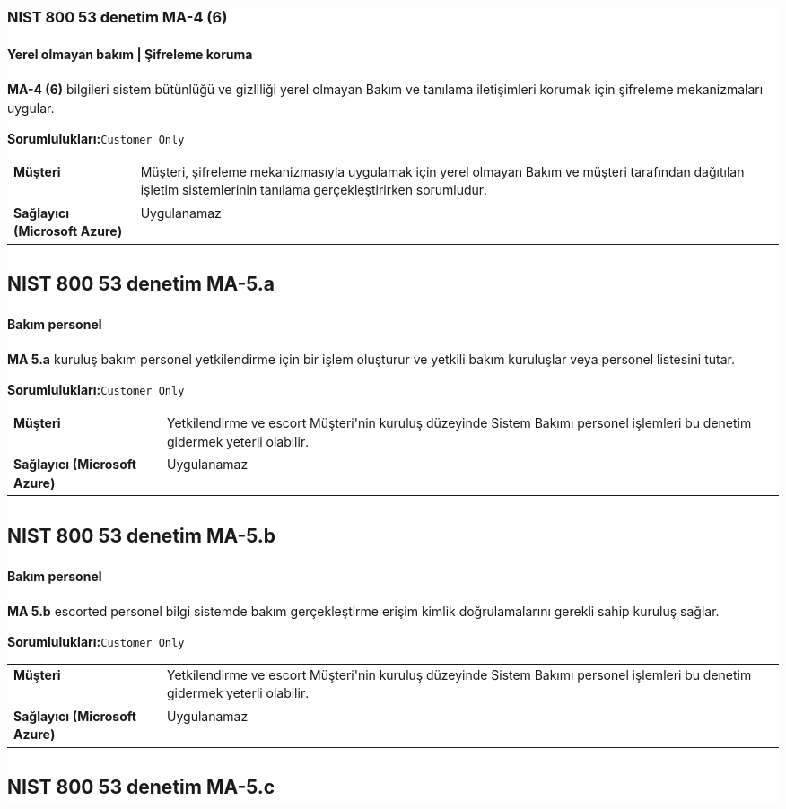 
 ### <a name="nist-800-53-control-ma-4-6"></a>NIST 800 53 denetim MA-4 (6)

#### <a name="nonlocal-maintenance--cryptographic-protection"></a>Yerel olmayan bakım | Şifreleme koruma

**MA-4 (6)** bilgileri sistem bütünlüğü ve gizliliği yerel olmayan Bakım ve tanılama iletişimleri korumak için şifreleme mekanizmaları uygular.

**Sorumlulukları:**`Customer Only`

|||
|---|---|
| **Müşteri** | Müşteri, şifreleme mekanizmasıyla uygulamak için yerel olmayan Bakım ve müşteri tarafından dağıtılan işletim sistemlerinin tanılama gerçekleştirirken sorumludur. |
| **Sağlayıcı (Microsoft Azure)** | Uygulanamaz |


 ## <a name="nist-800-53-control-ma-5a"></a>NIST 800 53 denetim MA-5.a

#### <a name="maintenance-personnel"></a>Bakım personel

**MA 5.a** kuruluş bakım personel yetkilendirme için bir işlem oluşturur ve yetkili bakım kuruluşlar veya personel listesini tutar.

**Sorumlulukları:**`Customer Only`

|||
|---|---|
| **Müşteri** | Yetkilendirme ve escort Müşteri'nin kuruluş düzeyinde Sistem Bakımı personel işlemleri bu denetim gidermek yeterli olabilir. |
| **Sağlayıcı (Microsoft Azure)** | Uygulanamaz |


 ## <a name="nist-800-53-control-ma-5b"></a>NIST 800 53 denetim MA-5.b

#### <a name="maintenance-personnel"></a>Bakım personel

**MA 5.b** escorted personel bilgi sistemde bakım gerçekleştirme erişim kimlik doğrulamalarını gerekli sahip kuruluş sağlar.

**Sorumlulukları:**`Customer Only`

|||
|---|---|
| **Müşteri** | Yetkilendirme ve escort Müşteri'nin kuruluş düzeyinde Sistem Bakımı personel işlemleri bu denetim gidermek yeterli olabilir. |
| **Sağlayıcı (Microsoft Azure)** | Uygulanamaz |


 ## <a name="nist-800-53-control-ma-5c"></a>NIST 800 53 denetim MA-5.c
